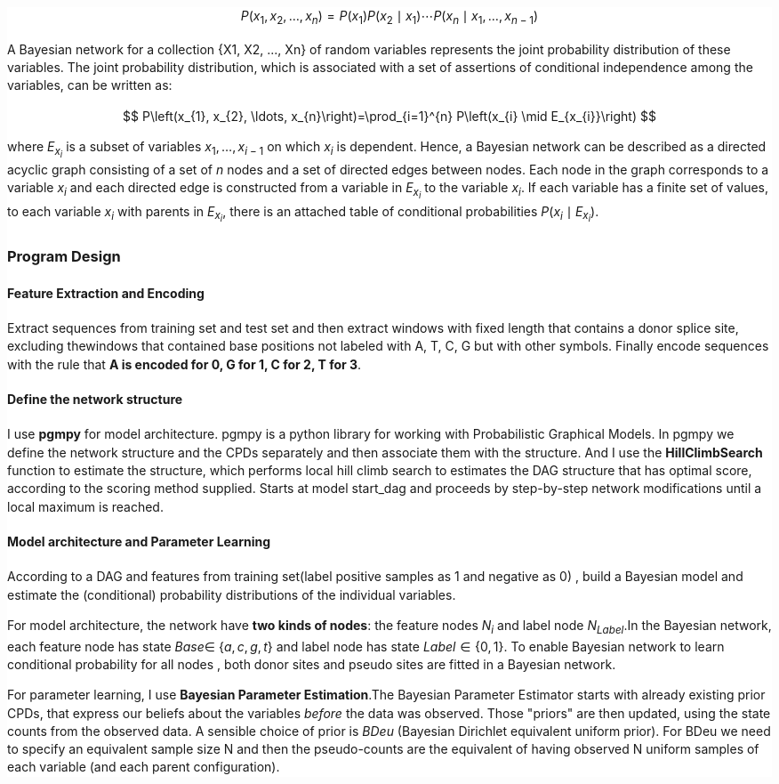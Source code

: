 $$
P\left(x_{1}, x_{2}, \ldots, x_{n}\right)=P\left(x_{1}\right) P\left(x_{2} \mid x_{1}\right) \cdots P\left(x_{n} \mid x_{1}, \ldots, x_{n-1}\right)
$$

A Bayesian network for a collection {X1, X2, ..., Xn} of random variables represents the joint probability distribution of these variables. The joint probability distribution, which is associated with a set of assertions of conditional independence among the variables, can be written as:

$$
P\left(x_{1}, x_{2}, \ldots, x_{n}\right)=\prod_{i=1}^{n} P\left(x_{i} \mid E_{x_{i}}\right)
$$

where $E_{x_{i}}$ is a subset of variables $x_{1}, \ldots, x_{i-1}$ on which $x_{i}$ is dependent. Hence, a Bayesian network can be described as a directed acyclic graph consisting of a set of $n$ nodes and a set of directed edges between nodes. Each node in the graph corresponds to a variable $x_{i}$ and each directed edge is constructed from a variable in $E_{x_{i}}$ to the variable $x_{i} .$ If each variable has a finite set of values, to each variable $x_{i}$ with parents in $E_{x_{i}}$, there is an attached table of conditional probabilities $P\left(x_{i} \mid E_{x_{i}}\right)$.

### Program Design

#### Feature Extraction and Encoding

Extract sequences from training set and test set and then extract  windows with fixed length that  contains a donor splice site,  excluding thewindows that contained base positions not labeled with A, T, C, G but with other symbols. Finally  encode sequences with the rule that **A is encoded for 0, G for 1, C for 2, T for 3**.

####  Define the network structure

I use **pgmpy** for model architecture. pgmpy is a python library for working with Probabilistic Graphical Models. In pgmpy we define the network structure and the CPDs separately and then associate them with the structure. And I use the **HillClimbSearch** function to estimate the  structure, which performs local hill climb search to estimates the DAG structure that has optimal score, according to the scoring method supplied. Starts at model start_dag and proceeds by step-by-step network modifications until a local maximum is reached.

#### Model architecture and Parameter Learning

According to a DAG and  features from training set(label positive samples as  1 and negative as 0) , build a Bayesian model and estimate the (conditional) probability distributions of the individual variables.

For model architecture, the network have **two kinds of nodes**: the feature nodes $N_i$  and label node $N_{Label}$.In the Bayesian network, each feature node has state ${Base} \in$ $\{a, c, g, t\}$ and label node has state ${Label} \in\{0,1\}$. To enable Bayesian network to learn conditional probability for all nodes , both donor sites and pseudo sites are fitted in a Bayesian network.

For parameter learning, I use **Bayesian Parameter Estimation**.The Bayesian Parameter Estimator starts with already existing prior CPDs, that express our beliefs about the variables *before* the data was observed. Those "priors" are then updated, using the state counts from the observed data.  A   sensible choice of prior is *BDeu* (Bayesian Dirichlet equivalent uniform prior). For BDeu we need to specify an equivalent sample size  N and then the pseudo-counts are the equivalent of having observed N uniform samples of each variable (and each parent configuration).
